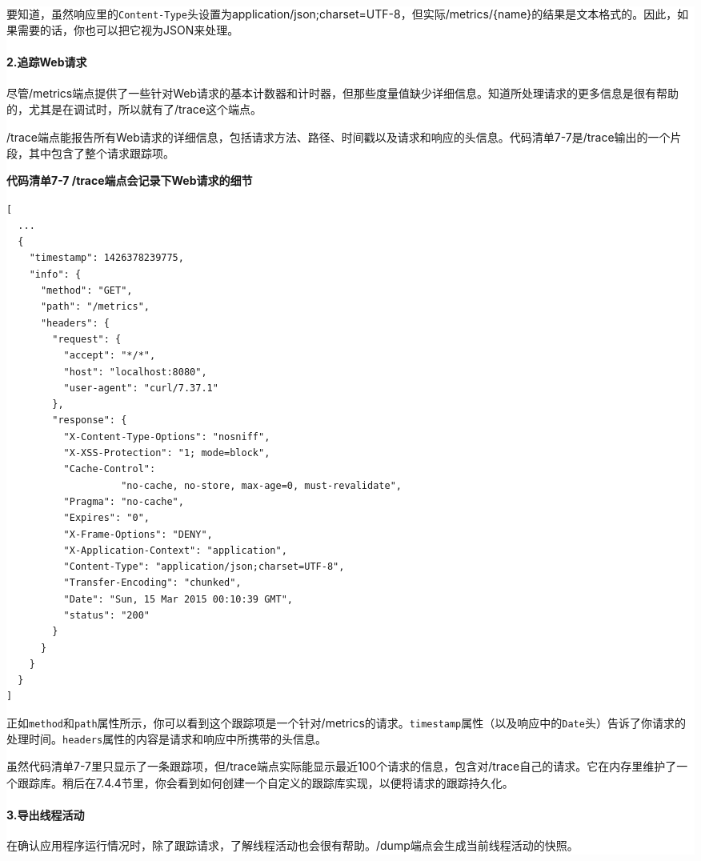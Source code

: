 要知道，虽然响应里的`Content-Type`头设置为application/json;charset=UTF-8，但实际/metrics/{name}的结果是文本格式的。因此，如果需要的话，你也可以把它视为JSON来处理。

#### 2.追踪Web请求

尽管/metrics端点提供了一些针对Web请求的基本计数器和计时器，但那些度量值缺少详细信息。知道所处理请求的更多信息是很有帮助的，尤其是在调试时，所以就有了/trace这个端点。

/trace端点能报告所有Web请求的详细信息，包括请求方法、路径、时间戳以及请求和响应的头信息。代码清单7-7是/trace输出的一个片段，其中包含了整个请求跟踪项。

__代码清单7-7 /trace端点会记录下Web请求的细节__

```
[
  ...
  {
    "timestamp": 1426378239775,
    "info": {
      "method": "GET",
      "path": "/metrics",
      "headers": {
        "request": {
          "accept": "*/*",
          "host": "localhost:8080",
          "user-agent": "curl/7.37.1"
        },
        "response": {
          "X-Content-Type-Options": "nosniff",
          "X-XSS-Protection": "1; mode=block",
          "Cache-Control":
                    "no-cache, no-store, max-age=0, must-revalidate",
          "Pragma": "no-cache",
          "Expires": "0",
          "X-Frame-Options": "DENY",
          "X-Application-Context": "application",
          "Content-Type": "application/json;charset=UTF-8",
          "Transfer-Encoding": "chunked",
          "Date": "Sun, 15 Mar 2015 00:10:39 GMT",
          "status": "200"
        }
      }
    }
  }
]
```

正如`method`和`path`属性所示，你可以看到这个跟踪项是一个针对/metrics的请求。`timestamp`属性（以及响应中的`Date`头）告诉了你请求的处理时间。`headers`属性的内容是请求和响应中所携带的头信息。

虽然代码清单7-7里只显示了一条跟踪项，但/trace端点实际能显示最近100个请求的信息，包含对/trace自己的请求。它在内存里维护了一个跟踪库。稍后在7.4.4节里，你会看到如何创建一个自定义的跟踪库实现，以便将请求的跟踪持久化。

#### 3.导出线程活动

在确认应用程序运行情况时，除了跟踪请求，了解线程活动也会很有帮助。/dump端点会生成当前线程活动的快照。
